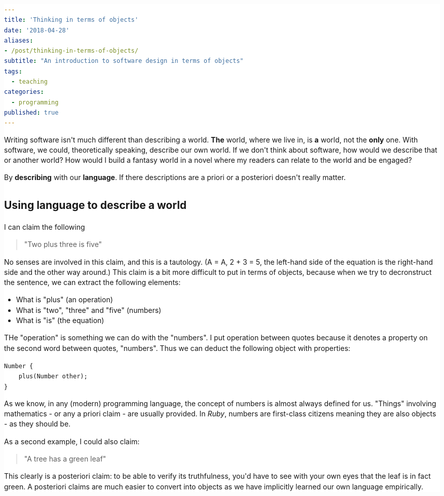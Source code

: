 ```yaml
---
title: 'Thinking in terms of objects'
date: '2018-04-28'
aliases:
- /post/thinking-in-terms-of-objects/
subtitle: "An introduction to software design in terms of objects"
tags:
  - teaching
categories:
  - programming
published: true
---
```


Writing software isn't much different than describing a world. **The** world, where we live in, is **a** world, not the **only** one. With software, we could, theoretically speaking, describe our own world. If we don't think about software, how would we describe that or another world? How would I build a fantasy world in a novel where my readers can relate to the world and be engaged? 

By **describing** with our **language**. If there descriptions are a priori or a posteriori doesn't really matter. 

## Using language to describe a world

I can claim the following

> "Two plus three is five" 

No senses are involved in this claim, and this is a tautology. (A = A, 2 + 3 = 5, the left-hand side of the equation is the right-hand side and the other way around.) This claim is a bit more difficult to put in terms of objects, because when we try to decronstruct the sentence, we can extract the following elements:

- What is "plus" (an operation)
- What is "two", "three" and "five" (numbers)
- What is "is" (the equation)

THe "operation" is something we can do with the "numbers". I put operation between quotes because it denotes a property on the second word between quotes, "numbers". Thus we can deduct the following object with properties:

	Number {
		plus(Number other);
	}

As we know, in any (modern) programming language, the concept of numbers is almost always defined for us. "Things" involving mathematics - or any a priori claim - are usually provided. In _Ruby_, numbers are first-class citizens meaning they are also objects - as they should be.

As a second example, I could also claim:

> "A tree has a green leaf"

This clearly is a posteriori claim: to be able to verify its truthfulness, you'd have to see with your own eyes that the leaf is in fact green. A posteriori claims are much easier to convert into objects as we have implicitly learned our own language empirically.

